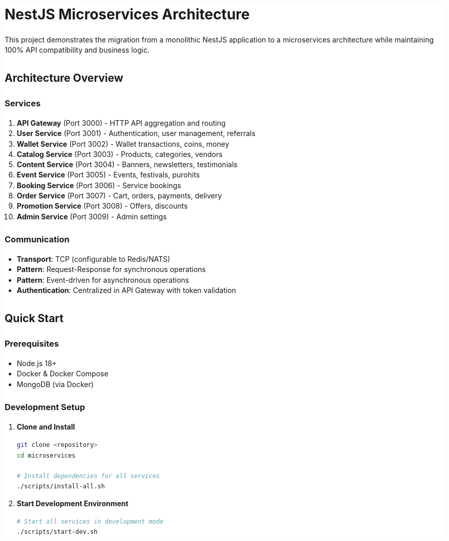 # NestJS Microservices Architecture

This project demonstrates the migration from a monolithic NestJS application to a microservices architecture while maintaining 100% API compatibility and business logic.

## Architecture Overview

### Services

1. **API Gateway** (Port 3000) - HTTP API aggregation and routing
2. **User Service** (Port 3001) - Authentication, user management, referrals
3. **Wallet Service** (Port 3002) - Wallet transactions, coins, money
4. **Catalog Service** (Port 3003) - Products, categories, vendors
5. **Content Service** (Port 3004) - Banners, newsletters, testimonials
6. **Event Service** (Port 3005) - Events, festivals, purohits
7. **Booking Service** (Port 3006) - Service bookings
8. **Order Service** (Port 3007) - Cart, orders, payments, delivery
9. **Promotion Service** (Port 3008) - Offers, discounts
10. **Admin Service** (Port 3009) - Admin settings

### Communication

- **Transport**: TCP (configurable to Redis/NATS)
- **Pattern**: Request-Response for synchronous operations
- **Pattern**: Event-driven for asynchronous operations
- **Authentication**: Centralized in API Gateway with token validation

## Quick Start

### Prerequisites

- Node.js 18+
- Docker & Docker Compose
- MongoDB (via Docker)

### Development Setup

1. **Clone and Install**
   ```bash
   git clone <repository>
   cd microservices
   
   # Install dependencies for all services
   ./scripts/install-all.sh
   ```

2. **Start Development Environment**
   ```bash
   # Start all services in development mode
   ./scripts/start-dev.sh
   ```
